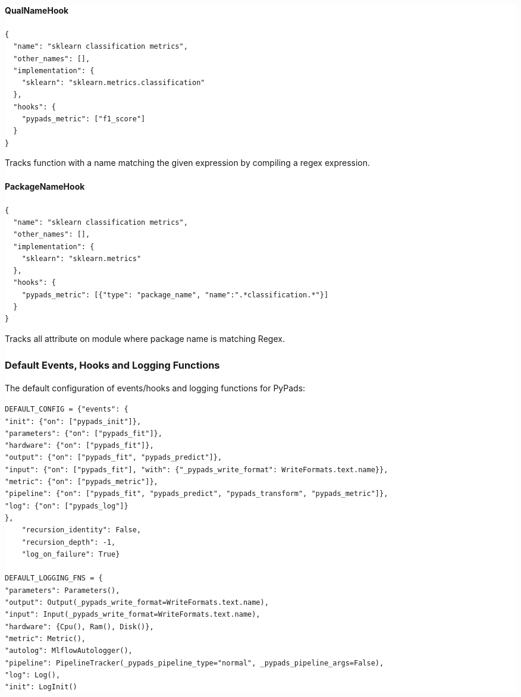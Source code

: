 #### QualNameHook
    {
      "name": "sklearn classification metrics",
      "other_names": [],
      "implementation": {
        "sklearn": "sklearn.metrics.classification"
      },
      "hooks": {
        "pypads_metric": ["f1_score"]
      }
    }
Tracks function with a name matching the given expression by compiling a regex expression.

#### PackageNameHook
    {
      "name": "sklearn classification metrics",
      "other_names": [],
      "implementation": {
        "sklearn": "sklearn.metrics"
      },
      "hooks": {
        "pypads_metric": [{"type": "package_name", "name":".*classification.*"}]
      }
    }
Tracks all attribute on module where package name is matching Regex.

### Default Events, Hooks and Logging Functions

The default configuration of events/hooks and logging functions for PyPads:

    DEFAULT_CONFIG = {"events": {
    "init": {"on": ["pypads_init"]},
    "parameters": {"on": ["pypads_fit"]},
    "hardware": {"on": ["pypads_fit"]},
    "output": {"on": ["pypads_fit", "pypads_predict"]},
    "input": {"on": ["pypads_fit"], "with": {"_pypads_write_format": WriteFormats.text.name}},
    "metric": {"on": ["pypads_metric"]},
    "pipeline": {"on": ["pypads_fit", "pypads_predict", "pypads_transform", "pypads_metric"]},
    "log": {"on": ["pypads_log"]}
    },
        "recursion_identity": False,
        "recursion_depth": -1,
        "log_on_failure": True}
    
    DEFAULT_LOGGING_FNS = {
    "parameters": Parameters(),
    "output": Output(_pypads_write_format=WriteFormats.text.name),
    "input": Input(_pypads_write_format=WriteFormats.text.name),
    "hardware": {Cpu(), Ram(), Disk()},
    "metric": Metric(),
    "autolog": MlflowAutologger(),
    "pipeline": PipelineTracker(_pypads_pipeline_type="normal", _pypads_pipeline_args=False),
    "log": Log(),
    "init": LogInit()

